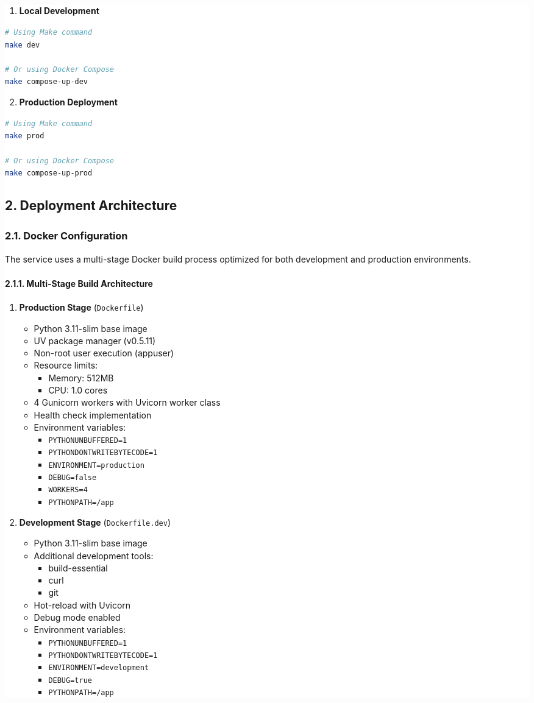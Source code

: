 1. **Local Development**
```bash
# Using Make command
make dev

# Or using Docker Compose
make compose-up-dev
```

2. **Production Deployment**
```bash
# Using Make command
make prod

# Or using Docker Compose
make compose-up-prod
```

## 2. Deployment Architecture

### 2.1. Docker Configuration
The service uses a multi-stage Docker build process optimized for both development and production environments.

#### 2.1.1. Multi-Stage Build Architecture

1. **Production Stage** (`Dockerfile`)
   - Python 3.11-slim base image
   - UV package manager (v0.5.11)
   - Non-root user execution (appuser)
   - Resource limits:
     - Memory: 512MB
     - CPU: 1.0 cores
   - 4 Gunicorn workers with Uvicorn worker class
   - Health check implementation
   - Environment variables:
     - `PYTHONUNBUFFERED=1`
     - `PYTHONDONTWRITEBYTECODE=1`
     - `ENVIRONMENT=production`
     - `DEBUG=false`
     - `WORKERS=4`
     - `PYTHONPATH=/app`

2. **Development Stage** (`Dockerfile.dev`)
   - Python 3.11-slim base image
   - Additional development tools:
     - build-essential
     - curl
     - git
   - Hot-reload with Uvicorn
   - Debug mode enabled
   - Environment variables:
     - `PYTHONUNBUFFERED=1`
     - `PYTHONDONTWRITEBYTECODE=1`
     - `ENVIRONMENT=development`
     - `DEBUG=true`
     - `PYTHONPATH=/app`
